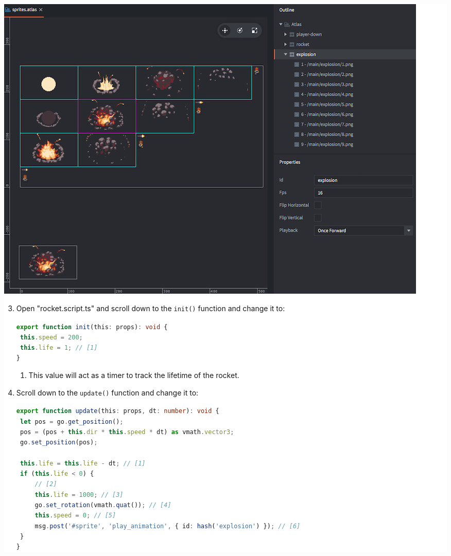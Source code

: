    ![explosion animation](app/doc/explosion_animation.jpg)

3. Open "rocket.script.ts" and scroll down to the `init()` function and change it to:

   ```ts
   export function init(this: props): void {
   	this.speed = 200;
   	this.life = 1; // [1]
   }
   ```

   1. This value will act as a timer to track the lifetime of the rocket.

4. Scroll down to the `update()` function and change it to:

   ```ts
   export function update(this: props, dt: number): void {
   	let pos = go.get_position();
   	pos = (pos + this.dir * this.speed * dt) as vmath.vector3;
   	go.set_position(pos);

   	this.life = this.life - dt; // [1]
   	if (this.life < 0) {
   		// [2]
   		this.life = 1000; // [3]
   		go.set_rotation(vmath.quat()); // [4]
   		this.speed = 0; // [5]
   		msg.post('#sprite', 'play_animation', { id: hash('explosion') }); // [6]
   	}
   }
   ```

